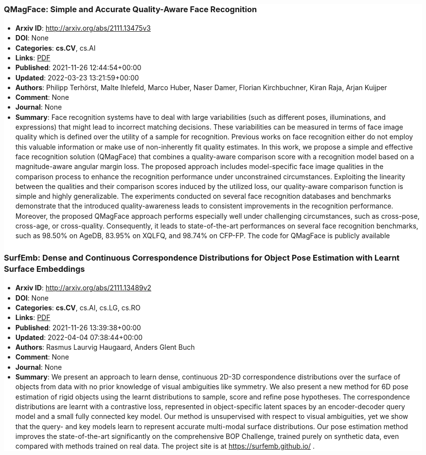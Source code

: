 

### QMagFace: Simple and Accurate Quality-Aware Face Recognition
- **Arxiv ID**: http://arxiv.org/abs/2111.13475v3
- **DOI**: None
- **Categories**: **cs.CV**, cs.AI
- **Links**: [PDF](http://arxiv.org/pdf/2111.13475v3)
- **Published**: 2021-11-26 12:44:54+00:00
- **Updated**: 2022-03-23 13:21:59+00:00
- **Authors**: Philipp Terhörst, Malte Ihlefeld, Marco Huber, Naser Damer, Florian Kirchbuchner, Kiran Raja, Arjan Kuijper
- **Comment**: None
- **Journal**: None
- **Summary**: Face recognition systems have to deal with large variabilities (such as different poses, illuminations, and expressions) that might lead to incorrect matching decisions. These variabilities can be measured in terms of face image quality which is defined over the utility of a sample for recognition. Previous works on face recognition either do not employ this valuable information or make use of non-inherently fit quality estimates. In this work, we propose a simple and effective face recognition solution (QMagFace) that combines a quality-aware comparison score with a recognition model based on a magnitude-aware angular margin loss. The proposed approach includes model-specific face image qualities in the comparison process to enhance the recognition performance under unconstrained circumstances. Exploiting the linearity between the qualities and their comparison scores induced by the utilized loss, our quality-aware comparison function is simple and highly generalizable. The experiments conducted on several face recognition databases and benchmarks demonstrate that the introduced quality-awareness leads to consistent improvements in the recognition performance. Moreover, the proposed QMagFace approach performs especially well under challenging circumstances, such as cross-pose, cross-age, or cross-quality. Consequently, it leads to state-of-the-art performances on several face recognition benchmarks, such as 98.50% on AgeDB, 83.95% on XQLFQ, and 98.74% on CFP-FP. The code for QMagFace is publicly available



### SurfEmb: Dense and Continuous Correspondence Distributions for Object Pose Estimation with Learnt Surface Embeddings
- **Arxiv ID**: http://arxiv.org/abs/2111.13489v2
- **DOI**: None
- **Categories**: **cs.CV**, cs.AI, cs.LG, cs.RO
- **Links**: [PDF](http://arxiv.org/pdf/2111.13489v2)
- **Published**: 2021-11-26 13:39:38+00:00
- **Updated**: 2022-04-04 07:38:44+00:00
- **Authors**: Rasmus Laurvig Haugaard, Anders Glent Buch
- **Comment**: None
- **Journal**: None
- **Summary**: We present an approach to learn dense, continuous 2D-3D correspondence distributions over the surface of objects from data with no prior knowledge of visual ambiguities like symmetry. We also present a new method for 6D pose estimation of rigid objects using the learnt distributions to sample, score and refine pose hypotheses. The correspondence distributions are learnt with a contrastive loss, represented in object-specific latent spaces by an encoder-decoder query model and a small fully connected key model. Our method is unsupervised with respect to visual ambiguities, yet we show that the query- and key models learn to represent accurate multi-modal surface distributions. Our pose estimation method improves the state-of-the-art significantly on the comprehensive BOP Challenge, trained purely on synthetic data, even compared with methods trained on real data. The project site is at https://surfemb.github.io/ .
